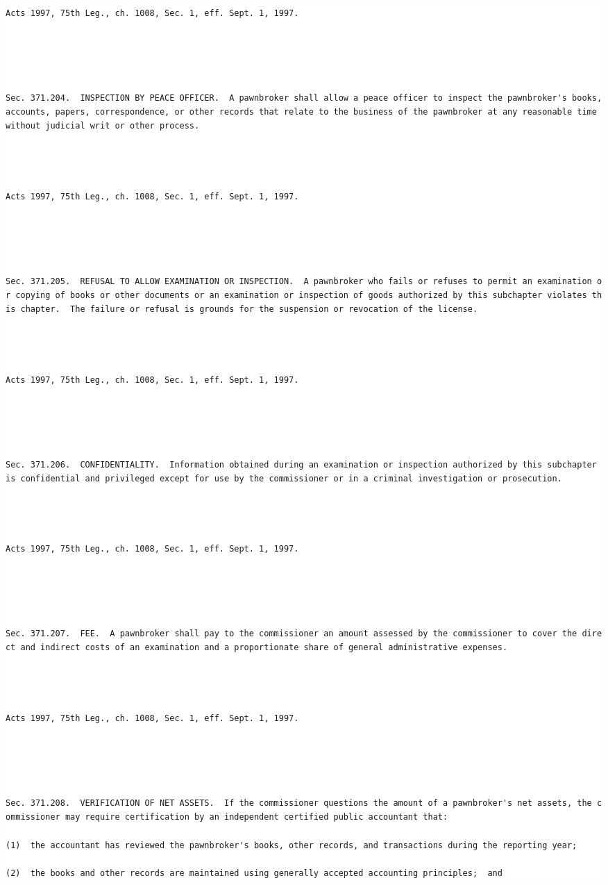     
    
    
    Acts 1997, 75th Leg., ch. 1008, Sec. 1, eff. Sept. 1, 1997.
    
    
    
    
    
    Sec. 371.204.  INSPECTION BY PEACE OFFICER.  A pawnbroker shall allow a peace officer to inspect the pawnbroker's books, accounts, papers, correspondence, or other records that relate to the business of the pawnbroker at any reasonable time without judicial writ or other process.
    
    
    
    
    Acts 1997, 75th Leg., ch. 1008, Sec. 1, eff. Sept. 1, 1997.
    
    
    
    
    
    Sec. 371.205.  REFUSAL TO ALLOW EXAMINATION OR INSPECTION.  A pawnbroker who fails or refuses to permit an examination or copying of books or other documents or an examination or inspection of goods authorized by this subchapter violates this chapter.  The failure or refusal is grounds for the suspension or revocation of the license.
    
    
    
    
    Acts 1997, 75th Leg., ch. 1008, Sec. 1, eff. Sept. 1, 1997.
    
    
    
    
    
    Sec. 371.206.  CONFIDENTIALITY.  Information obtained during an examination or inspection authorized by this subchapter is confidential and privileged except for use by the commissioner or in a criminal investigation or prosecution.
    
    
    
    
    Acts 1997, 75th Leg., ch. 1008, Sec. 1, eff. Sept. 1, 1997.
    
    
    
    
    
    Sec. 371.207.  FEE.  A pawnbroker shall pay to the commissioner an amount assessed by the commissioner to cover the direct and indirect costs of an examination and a proportionate share of general administrative expenses.
    
    
    
    
    Acts 1997, 75th Leg., ch. 1008, Sec. 1, eff. Sept. 1, 1997.
    
    
    
    
    
    Sec. 371.208.  VERIFICATION OF NET ASSETS.  If the commissioner questions the amount of a pawnbroker's net assets, the commissioner may require certification by an independent certified public accountant that:
    
    (1)  the accountant has reviewed the pawnbroker's books, other records, and transactions during the reporting year;
    
    (2)  the books and other records are maintained using generally accepted accounting principles;  and
    
